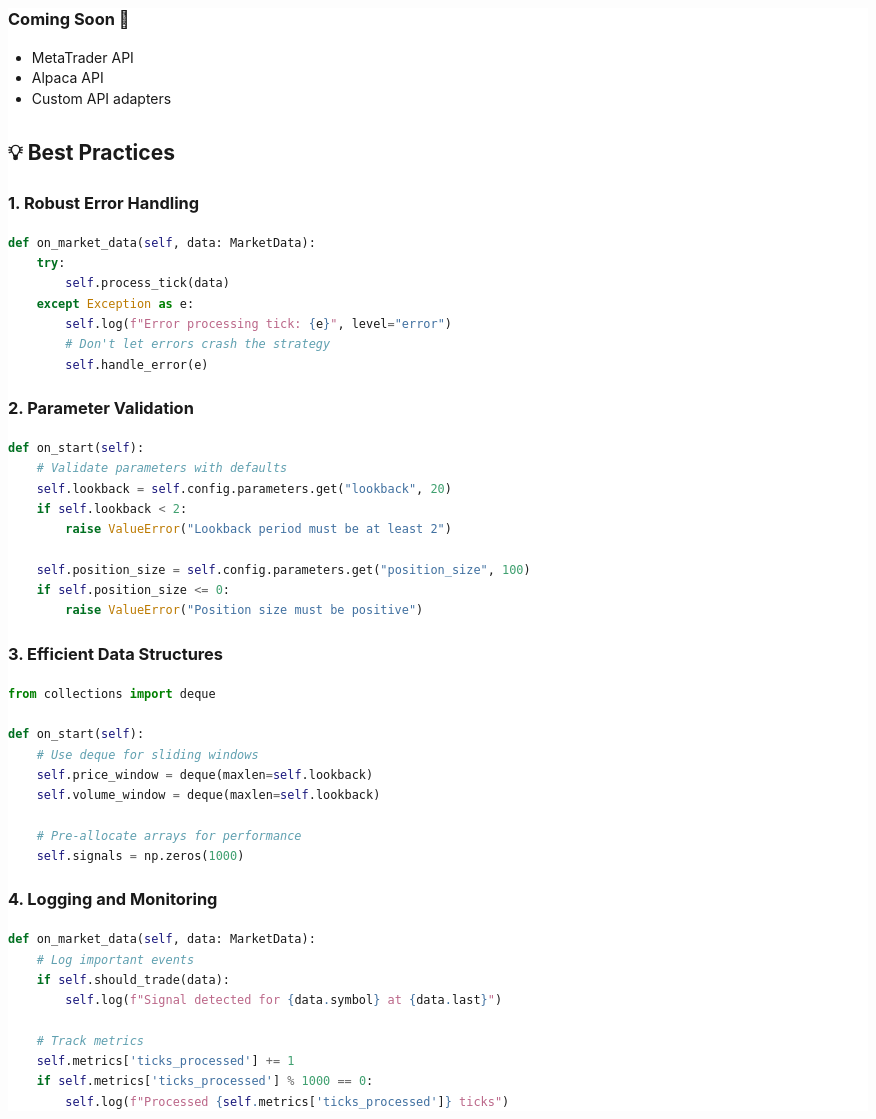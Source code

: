 ### Coming Soon 🚧
- MetaTrader API
- Alpaca API
- Custom API adapters

## 💡 Best Practices

### 1. Robust Error Handling

```python
def on_market_data(self, data: MarketData):
    try:
        self.process_tick(data)
    except Exception as e:
        self.log(f"Error processing tick: {e}", level="error")
        # Don't let errors crash the strategy
        self.handle_error(e)
```

### 2. Parameter Validation

```python
def on_start(self):
    # Validate parameters with defaults
    self.lookback = self.config.parameters.get("lookback", 20)
    if self.lookback < 2:
        raise ValueError("Lookback period must be at least 2")

    self.position_size = self.config.parameters.get("position_size", 100)
    if self.position_size <= 0:
        raise ValueError("Position size must be positive")
```

### 3. Efficient Data Structures

```python
from collections import deque

def on_start(self):
    # Use deque for sliding windows
    self.price_window = deque(maxlen=self.lookback)
    self.volume_window = deque(maxlen=self.lookback)

    # Pre-allocate arrays for performance
    self.signals = np.zeros(1000)
```

### 4. Logging and Monitoring

```python
def on_market_data(self, data: MarketData):
    # Log important events
    if self.should_trade(data):
        self.log(f"Signal detected for {data.symbol} at {data.last}")

    # Track metrics
    self.metrics['ticks_processed'] += 1
    if self.metrics['ticks_processed'] % 1000 == 0:
        self.log(f"Processed {self.metrics['ticks_processed']} ticks")
```
